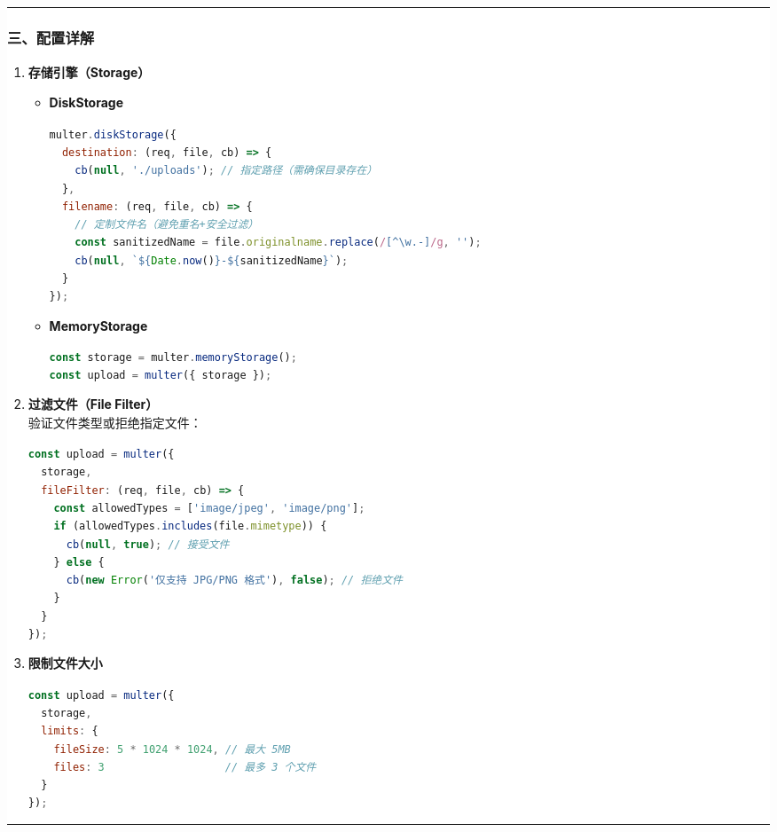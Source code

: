    ```javascript
   ```

---

### **三、配置详解**

1. **存储引擎（Storage）**

    - **DiskStorage**

      ```javascript
      multer.diskStorage({
        destination: (req, file, cb) => {
          cb(null, './uploads'); // 指定路径（需确保目录存在）
        },
        filename: (req, file, cb) => {
          // 定制文件名（避免重名+安全过滤）
          const sanitizedName = file.originalname.replace(/[^\w.-]/g, '');
          cb(null, `${Date.now()}-${sanitizedName}`);
        }
      });
      ```

    - **MemoryStorage**

      ```javascript
      const storage = multer.memoryStorage();
      const upload = multer({ storage });
      ```

2. **过滤文件（File Filter）**  
   验证文件类型或拒绝指定文件：

   ```javascript
   const upload = multer({
     storage,
     fileFilter: (req, file, cb) => {
       const allowedTypes = ['image/jpeg', 'image/png'];
       if (allowedTypes.includes(file.mimetype)) {
         cb(null, true); // 接受文件
       } else {
         cb(new Error('仅支持 JPG/PNG 格式'), false); // 拒绝文件
       }
     }
   });
   ```

3. **限制文件大小**

   ```javascript
   const upload = multer({
     storage,
     limits: {
       fileSize: 5 * 1024 * 1024, // 最大 5MB
       files: 3                   // 最多 3 个文件
     }
   });
   ```

---